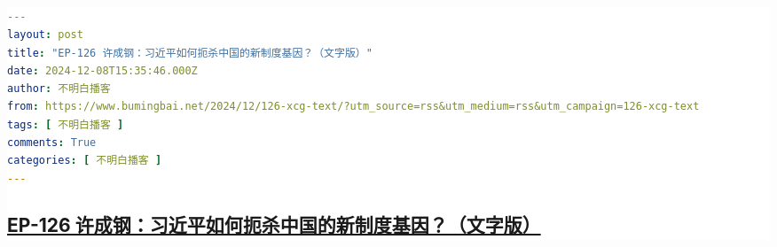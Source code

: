 ```yaml
---
layout: post
title: "EP-126 许成钢：习近平如何扼杀中国的新制度基因？（文字版）"
date: 2024-12-08T15:35:46.000Z
author: 不明白播客
from: https://www.bumingbai.net/2024/12/126-xcg-text/?utm_source=rss&utm_medium=rss&utm_campaign=126-xcg-text
tags: [ 不明白播客 ]
comments: True
categories: [ 不明白播客 ]
---
```


[EP-126 许成钢：习近平如何扼杀中国的新制度基因？（文字版）](https://www.bumingbai.net/2024/12/126-xcg-text/?utm_source=rss&utm_medium=rss&utm_campaign=126-xcg-text)
------

<div>
